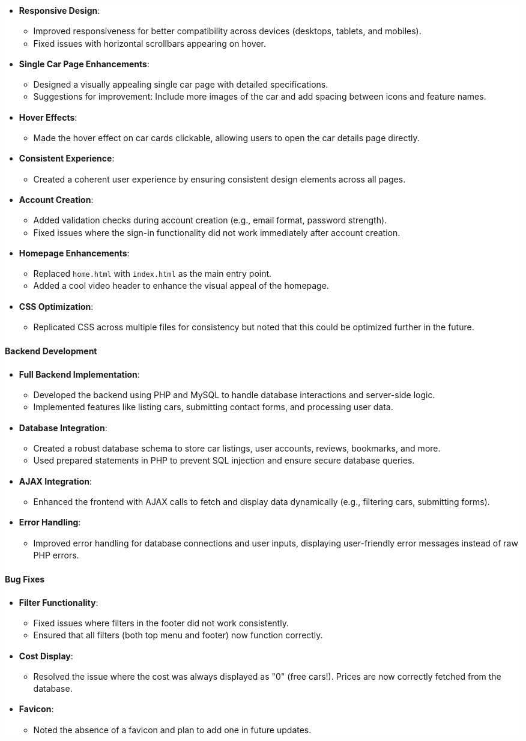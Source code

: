 - **Responsive Design**:
  - Improved responsiveness for better compatibility across devices (desktops, tablets, and mobiles).
  - Fixed issues with horizontal scrollbars appearing on hover.

- **Single Car Page Enhancements**:
  - Designed a visually appealing single car page with detailed specifications.
  - Suggestions for improvement: Include more images of the car and add spacing between icons and feature names.

- **Hover Effects**:
  - Made the hover effect on car cards clickable, allowing users to open the car details page directly.

- **Consistent Experience**:
  - Created a coherent user experience by ensuring consistent design elements across all pages.

- **Account Creation**:
  - Added validation checks during account creation (e.g., email format, password strength).
  - Fixed issues where the sign-in functionality did not work immediately after account creation.

- **Homepage Enhancements**:
  - Replaced `home.html` with `index.html` as the main entry point.
  - Added a cool video header to enhance the visual appeal of the homepage.

- **CSS Optimization**:
  - Replicated CSS across multiple files for consistency but noted that this could be optimized further in the future.

#### **Backend Development**
- **Full Backend Implementation**:
  - Developed the backend using PHP and MySQL to handle database interactions and server-side logic.
  - Implemented features like listing cars, submitting contact forms, and processing user data.

- **Database Integration**:
  - Created a robust database schema to store car listings, user accounts, reviews, bookmarks, and more.
  - Used prepared statements in PHP to prevent SQL injection and ensure secure database queries.

- **AJAX Integration**:
  - Enhanced the frontend with AJAX calls to fetch and display data dynamically (e.g., filtering cars, submitting forms).

- **Error Handling**:
  - Improved error handling for database connections and user inputs, displaying user-friendly error messages instead of raw PHP errors.

#### **Bug Fixes**
- **Filter Functionality**:
  - Fixed issues where filters in the footer did not work consistently.
  - Ensured that all filters (both top menu and footer) now function correctly.

- **Cost Display**:
  - Resolved the issue where the cost was always displayed as "0" (free cars!). Prices are now correctly fetched from the database.

- **Favicon**:
  - Noted the absence of a favicon and plan to add one in future updates.
